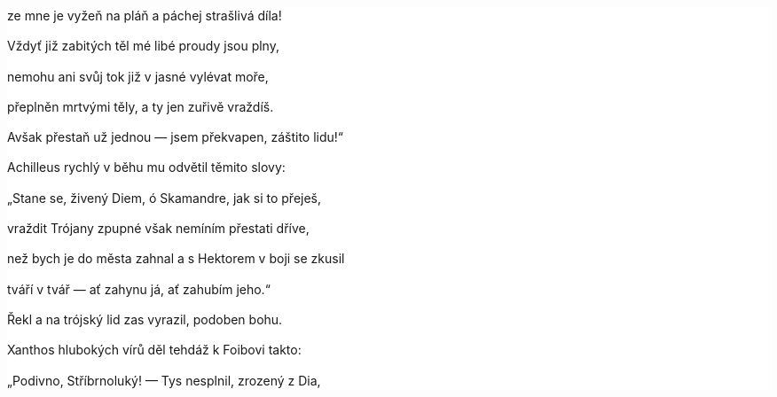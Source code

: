 </section>

<section>

ze mne je vyžeň na pláň a páchej strašlivá díla!

</section>

<section>

Vždyť již zabitých těl mé libé proudy jsou plny,

</section>

<section>

nemohu ani svůj tok již v jasné vylévat moře,

</section>

<section>

přeplněn mrtvými těly, a ty jen zuřivě vraždíš.

</section>

<section>

Avšak přestaň už jednou — jsem překvapen, záštito lidu!“

Achilleus rychlý v běhu mu odvětil těmito slovy:

</section>

<section>

„Stane se, živený Diem, ó Skamandre, jak si to přeješ,

</section>

<section>

vraždit Trójany zpupné však nemíním přestati dříve,

</section>

<section>

než bych je do města zahnal a s Hektorem v boji se zkusil

</section>

<section>

tváří v tvář — ať zahynu já, ať zahubím jeho.“

Řekl a na trójský lid zas vyrazil, podoben bohu.

Xanthos hlubokých vírů děl tehdáž k Foibovi takto:

</section>

<section>

„Podivno, Stříbrnoluký! — Tys nesplnil, zrozený z Dia,
